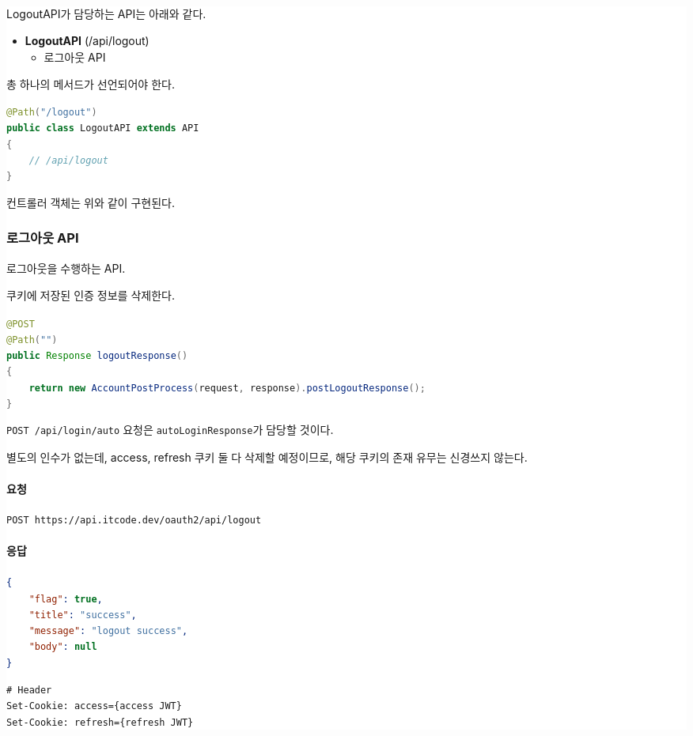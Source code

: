 LogoutAPI가 담당하는 API는 아래와 같다.

* **LogoutAPI** (/api/logout)
  * 로그아웃 API

총 하나의 메서드가 선언되어야 한다.

``` java
@Path("/logout")
public class LogoutAPI extends API
{
	// /api/logout
}
```

컨트롤러 객체는 위와 같이 구현된다.



### 로그아웃 API

로그아웃을 수행하는 API.

쿠키에 저장된 인증 정보를 삭제한다.

``` java
@POST
@Path("")
public Response logoutResponse()
{
	return new AccountPostProcess(request, response).postLogoutResponse();
}
```

`POST /api/login/auto` 요청은 `autoLoginResponse`가 담당할 것이다.

별도의 인수가 없는데, access, refresh 쿠키 둘 다 삭제할 예정이므로, 해당 쿠키의 존재 유무는 신경쓰지 않는다.



#### 요청

``` txt
POST https://api.itcode.dev/oauth2/api/logout
```


#### 응답

``` json
{
	"flag": true,
	"title": "success",
	"message": "logout success",
	"body": null
}
```

``` txt
# Header
Set-Cookie: access={access JWT}
Set-Cookie: refresh={refresh JWT}
```
